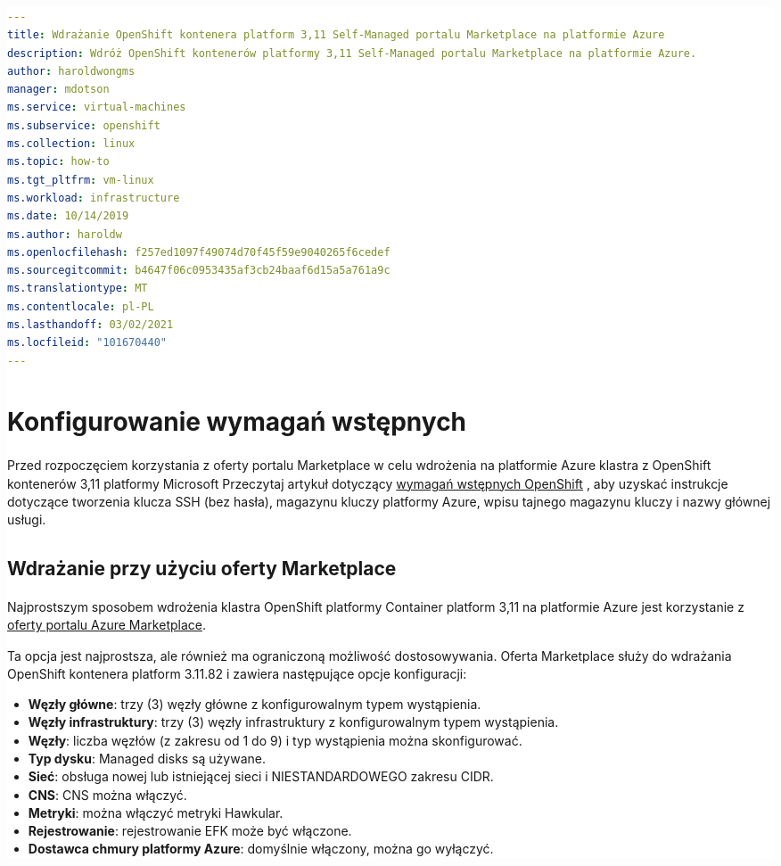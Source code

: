 ```yaml
---
title: Wdrażanie OpenShift kontenera platform 3,11 Self-Managed portalu Marketplace na platformie Azure
description: Wdróż OpenShift kontenerów platformy 3,11 Self-Managed portalu Marketplace na platformie Azure.
author: haroldwongms
manager: mdotson
ms.service: virtual-machines
ms.subservice: openshift
ms.collection: linux
ms.topic: how-to
ms.tgt_pltfrm: vm-linux
ms.workload: infrastructure
ms.date: 10/14/2019
ms.author: haroldw
ms.openlocfilehash: f257ed1097f49074d70f45f59e9040265f6cedef
ms.sourcegitcommit: b4647f06c0953435af3cb24baaf6d15a5a761a9c
ms.translationtype: MT
ms.contentlocale: pl-PL
ms.lasthandoff: 03/02/2021
ms.locfileid: "101670440"
---
```

# <a name="configure-prerequisites"></a>Konfigurowanie wymagań wstępnych

Przed rozpoczęciem korzystania z oferty portalu Marketplace w celu wdrożenia na platformie Azure klastra z OpenShift kontenerów 3,11 platformy Microsoft  Przeczytaj artykuł dotyczący [wymagań wstępnych OpenShift](./openshift-container-platform-3x-prerequisites.md) , aby uzyskać instrukcje dotyczące tworzenia klucza SSH (bez hasła), magazynu kluczy platformy Azure, wpisu tajnego magazynu kluczy i nazwy głównej usługi.

 
## <a name="deploy-using-the-marketplace-offer"></a>Wdrażanie przy użyciu oferty Marketplace

Najprostszym sposobem wdrożenia klastra OpenShift platformy Container platform 3,11 na platformie Azure jest korzystanie z [oferty portalu Azure Marketplace](https://azuremarketplace.microsoft.com/marketplace/apps/osatesting.open-shift-azure-proxy).

Ta opcja jest najprostsza, ale również ma ograniczoną możliwość dostosowywania. Oferta Marketplace służy do wdrażania OpenShift kontenera platform 3.11.82 i zawiera następujące opcje konfiguracji:

- **Węzły główne**: trzy (3) węzły główne z konfigurowalnym typem wystąpienia.
- **Węzły infrastruktury**: trzy (3) węzły infrastruktury z konfigurowalnym typem wystąpienia.
- **Węzły**: liczba węzłów (z zakresu od 1 do 9) i typ wystąpienia można skonfigurować.
- **Typ dysku**: Managed disks są używane.
- **Sieć**: obsługa nowej lub istniejącej sieci i NIESTANDARDOWEGO zakresu CIDR.
- **CNS**: CNS można włączyć.
- **Metryki**: można włączyć metryki Hawkular.
- **Rejestrowanie**: rejestrowanie EFK może być włączone.
- **Dostawca chmury platformy Azure**: domyślnie włączony, można go wyłączyć.
